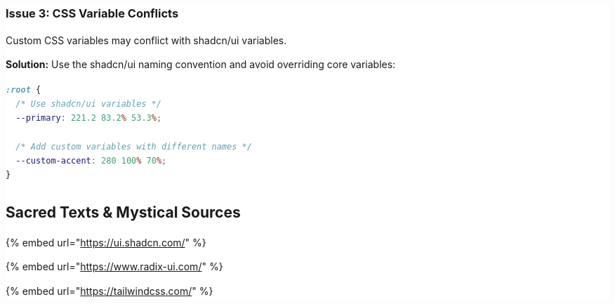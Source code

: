 ### Issue 3: CSS Variable Conflicts
Custom CSS variables may conflict with shadcn/ui variables.

**Solution:**
Use the shadcn/ui naming convention and avoid overriding core variables:
```css
:root {
  /* Use shadcn/ui variables */
  --primary: 221.2 83.2% 53.3%;
  
  /* Add custom variables with different names */
  --custom-accent: 280 100% 70%;
}
```

## Sacred Texts & Mystical Sources

{% embed url="https://ui.shadcn.com/" %}

{% embed url="https://www.radix-ui.com/" %}

{% embed url="https://tailwindcss.com/" %}
